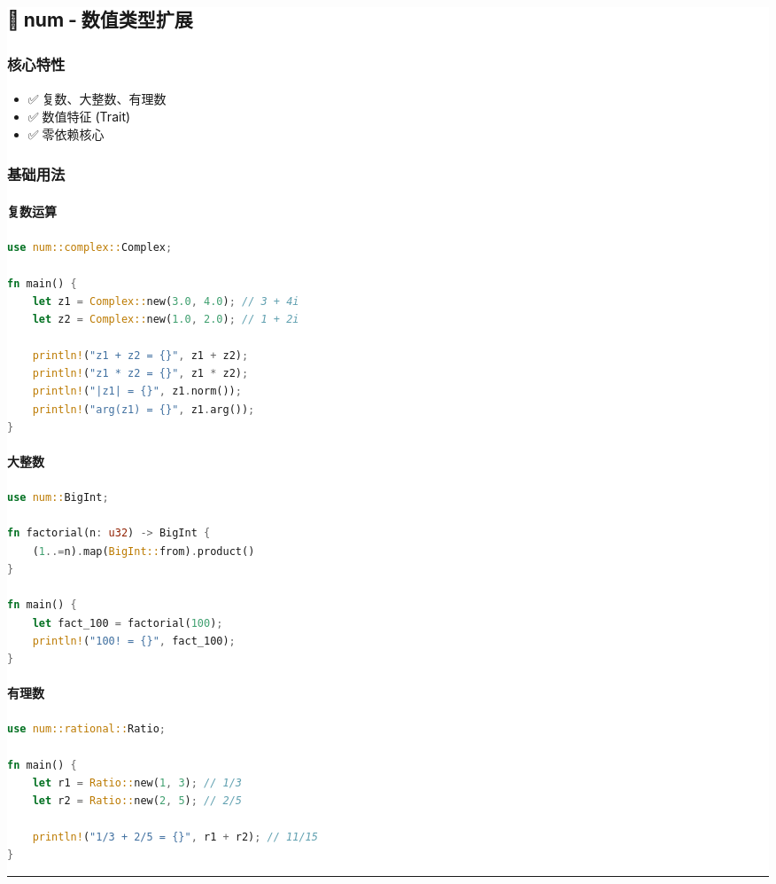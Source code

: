
## 🔢 num - 数值类型扩展

### 核心特性

- ✅ 复数、大整数、有理数
- ✅ 数值特征 (Trait)
- ✅ 零依赖核心

### 基础用法

#### 复数运算

```rust
use num::complex::Complex;

fn main() {
    let z1 = Complex::new(3.0, 4.0); // 3 + 4i
    let z2 = Complex::new(1.0, 2.0); // 1 + 2i
    
    println!("z1 + z2 = {}", z1 + z2);
    println!("z1 * z2 = {}", z1 * z2);
    println!("|z1| = {}", z1.norm());
    println!("arg(z1) = {}", z1.arg());
}
```

#### 大整数

```rust
use num::BigInt;

fn factorial(n: u32) -> BigInt {
    (1..=n).map(BigInt::from).product()
}

fn main() {
    let fact_100 = factorial(100);
    println!("100! = {}", fact_100);
}
```

#### 有理数

```rust
use num::rational::Ratio;

fn main() {
    let r1 = Ratio::new(1, 3); // 1/3
    let r2 = Ratio::new(2, 5); // 2/5
    
    println!("1/3 + 2/5 = {}", r1 + r2); // 11/15
}
```

---